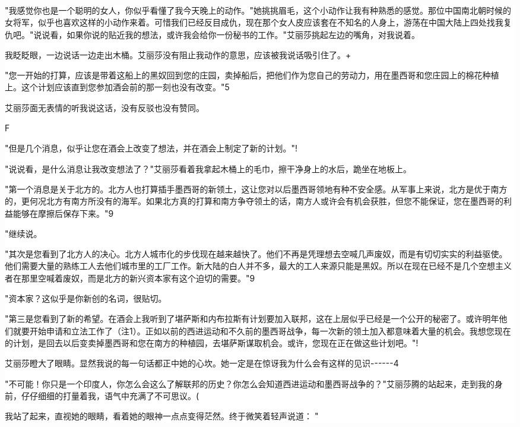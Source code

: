 



"我感觉你也是一个聪明的女人，你似乎看懂了我今天晚上的动作。"她挑挑眉毛，这个小动作让我有种熟悉的感觉。那位中国南北朝时候的女将军，似乎也喜欢这样的小动作来着。可惜我们已经反目成仇，现在那个女人皮应该套在不知名的人身上，游荡在中国大陆上四处找我复仇吧。"说说看，如果你说的贴近我的想法，或许我会给你一份秘书的工作。"艾丽莎挑起左边的嘴角，对我说着。





我眨眨眼，一边说话一边走出木桶。艾丽莎没有阻止我动作的意思，应该被我说话吸引住了。+





"您一开始的打算，应该是带着这船上的黑奴回到您的庄园，卖掉船后，把他们作为您自己的劳动力，用在墨西哥和您庄园上的棉花种植上。这个计划应该直到您参加酒会前的那一刻也没有改变。"5





艾丽莎面无表情的听我说这话，没有反驳也没有赞同。

F





"但是几个消息，似乎让您在酒会上改变了想法，并在酒会上制定了新的计划。"!



"说说看，是什么消息让我改变想法了？"艾丽莎看着我拿起木桶上的毛巾，擦干净身上的水后，跪坐在地板上。



"第一个消息是关于北方的。北方人也打算插手墨西哥的新领土，这让您对以后墨西哥领地有种不安全感。从军事上来说，北方是优于南方的，更何况北方有南方所没有的海军。如果北方真的打算和南方争夺领土的话，南方人或许会有机会获胜，但您不能保证，您在墨西哥的利益能够在摩擦后保存下来。"9





"继续说。





"其次是您看到了北方人的决心。北方人城市化的步伐现在越来越快了。他们不再是凭理想去空喊几声废奴，而是有切切实实的利益驱使。他们需要大量的熟练工人去他们城市里的工厂工作。新大陆的白人并不多，最大的工人来源只能是黑奴。所以在现在已经不是几个空想主义者在那里空喊着废奴，而是北方的新兴资本家有这个迫切的需要。"9



"资本家？这似乎是你新创的名词，很贴切。





"第三是您看到了新的希望。在酒会上我听到了堪萨斯和内布拉斯有计划要加入联邦，这在上层似乎已经是一个公开的秘密了。或许明年他们就要开始申请和立法工作了（注1）。正如以前的西进运动和不久前的墨西哥战争，每一次新的领土加入都意味着大量的机会。我想您现在的计划，是回去以后变卖掉墨西哥和您在南方的种植园，去堪萨斯谋取机会。或许，您现在正在做这些计划吧。"!



艾丽莎瞪大了眼睛。显然我说的每一句话都正中她的心坎。她一定是在惊讶我为什么会有这样的见识------4



"不可能！你只是一个印度人，你怎么会这么了解联邦的历史？你怎么会知道西进运动和墨西哥战争的？"艾丽莎腾的站起来，走到我的身前，仔仔细细的打量着我，语气中充满了不可思议。(



我站了起来，直视她的眼睛，看着她的眼神一点点变得茫然。终于微笑着轻声说道： "
